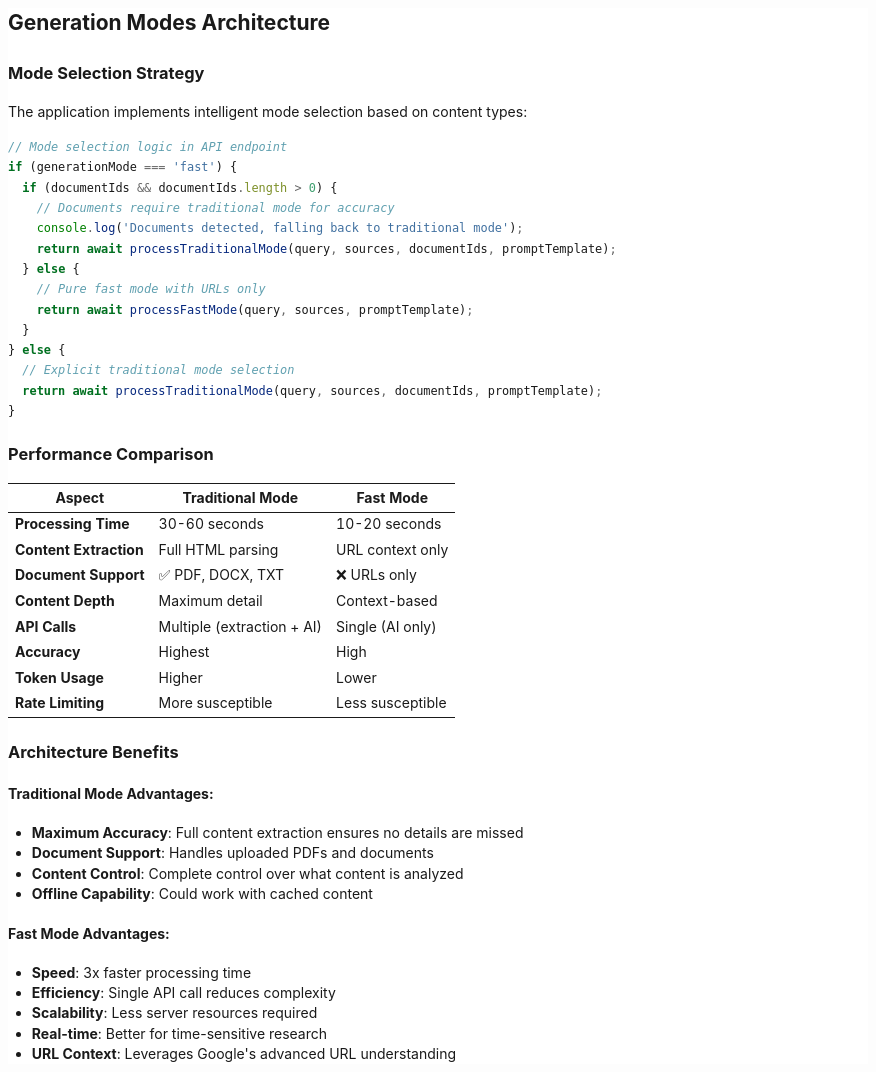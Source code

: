 ## Generation Modes Architecture

### Mode Selection Strategy

The application implements intelligent mode selection based on content types:

```typescript
// Mode selection logic in API endpoint
if (generationMode === 'fast') {
  if (documentIds && documentIds.length > 0) {
    // Documents require traditional mode for accuracy
    console.log('Documents detected, falling back to traditional mode');
    return await processTraditionalMode(query, sources, documentIds, promptTemplate);
  } else {
    // Pure fast mode with URLs only
    return await processFastMode(query, sources, promptTemplate);
  }
} else {
  // Explicit traditional mode selection
  return await processTraditionalMode(query, sources, documentIds, promptTemplate);
}
```

### Performance Comparison

| Aspect | Traditional Mode | Fast Mode |
|--------|------------------|-----------|
| **Processing Time** | 30-60 seconds | 10-20 seconds |
| **Content Extraction** | Full HTML parsing | URL context only |
| **Document Support** | ✅ PDF, DOCX, TXT | ❌ URLs only |
| **Content Depth** | Maximum detail | Context-based |
| **API Calls** | Multiple (extraction + AI) | Single (AI only) |
| **Accuracy** | Highest | High |
| **Token Usage** | Higher | Lower |
| **Rate Limiting** | More susceptible | Less susceptible |

### Architecture Benefits

#### Traditional Mode Advantages:
- **Maximum Accuracy**: Full content extraction ensures no details are missed
- **Document Support**: Handles uploaded PDFs and documents
- **Content Control**: Complete control over what content is analyzed
- **Offline Capability**: Could work with cached content

#### Fast Mode Advantages:
- **Speed**: 3x faster processing time
- **Efficiency**: Single API call reduces complexity
- **Scalability**: Less server resources required
- **Real-time**: Better for time-sensitive research
- **URL Context**: Leverages Google's advanced URL understanding
